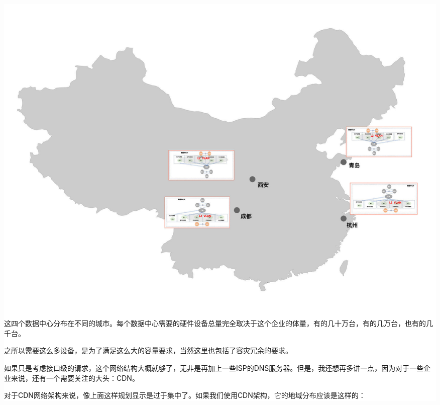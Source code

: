 ![图片](./httpsstatic001geekbangorgresourceimage586b58e9136b51d8f05bb3849121f627cd6b.jpg)

这四个数据中心分布在不同的城市。每个数据中心需要的硬件设备总量完全取决于这个企业的体量，有的几十万台，有的几万台，也有的几千台。

之所以需要这么多设备，是为了满足这么大的容量要求，当然这里也包括了容灾冗余的要求。

如果只是考虑接口级的请求，这个网络结构大概就够了，无非是再加上一些ISP的DNS服务器。但是，我还想再多讲一点，因为对于一些企业来说，还有一个需要关注的大头：CDN。

对于CDN网络架构来说，像上面这样规划显示是过于集中了。如果我们使用CDN架构，它的地域分布应该是这样的：
